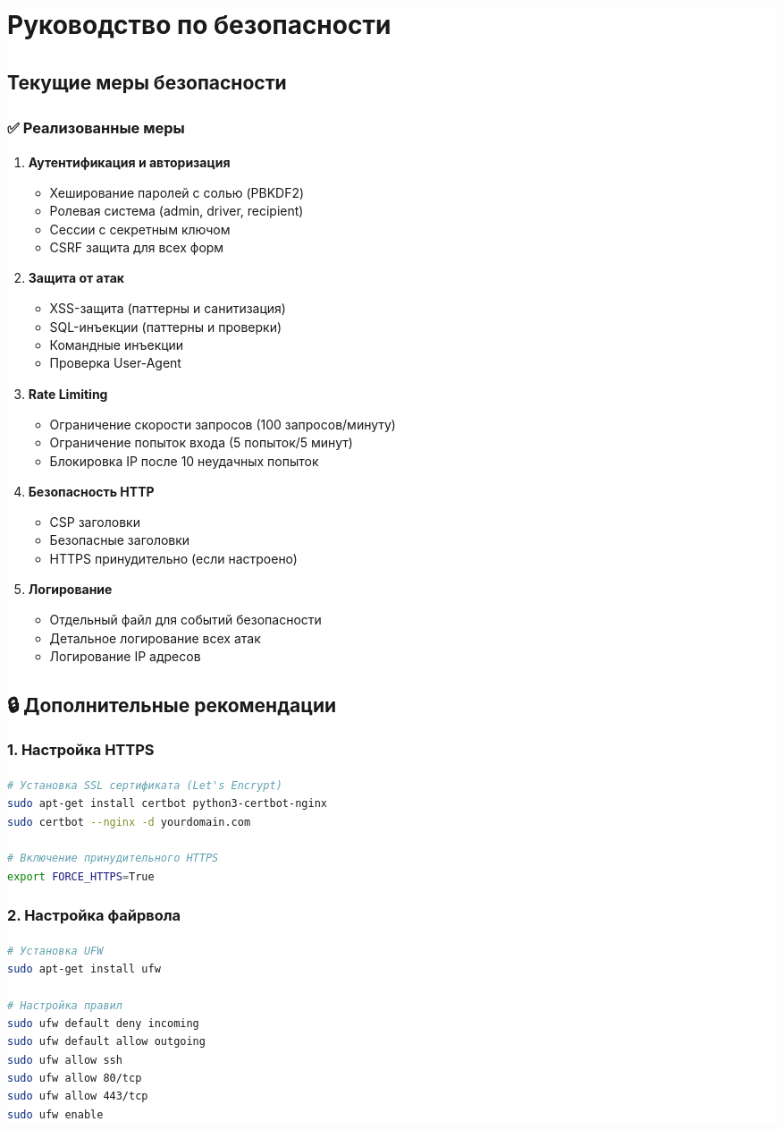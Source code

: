 # Руководство по безопасности

## Текущие меры безопасности

### ✅ Реализованные меры

1. **Аутентификация и авторизация**
   - Хеширование паролей с солью (PBKDF2)
   - Ролевая система (admin, driver, recipient)
   - Сессии с секретным ключом
   - CSRF защита для всех форм

2. **Защита от атак**
   - XSS-защита (паттерны и санитизация)
   - SQL-инъекции (паттерны и проверки)
   - Командные инъекции
   - Проверка User-Agent

3. **Rate Limiting**
   - Ограничение скорости запросов (100 запросов/минуту)
   - Ограничение попыток входа (5 попыток/5 минут)
   - Блокировка IP после 10 неудачных попыток

4. **Безопасность HTTP**
   - CSP заголовки
   - Безопасные заголовки
   - HTTPS принудительно (если настроено)

5. **Логирование**
   - Отдельный файл для событий безопасности
   - Детальное логирование всех атак
   - Логирование IP адресов

## 🔒 Дополнительные рекомендации

### 1. Настройка HTTPS

```bash
# Установка SSL сертификата (Let's Encrypt)
sudo apt-get install certbot python3-certbot-nginx
sudo certbot --nginx -d yourdomain.com

# Включение принудительного HTTPS
export FORCE_HTTPS=True
```

### 2. Настройка файрвола

```bash
# Установка UFW
sudo apt-get install ufw

# Настройка правил
sudo ufw default deny incoming
sudo ufw default allow outgoing
sudo ufw allow ssh
sudo ufw allow 80/tcp
sudo ufw allow 443/tcp
sudo ufw enable
```
